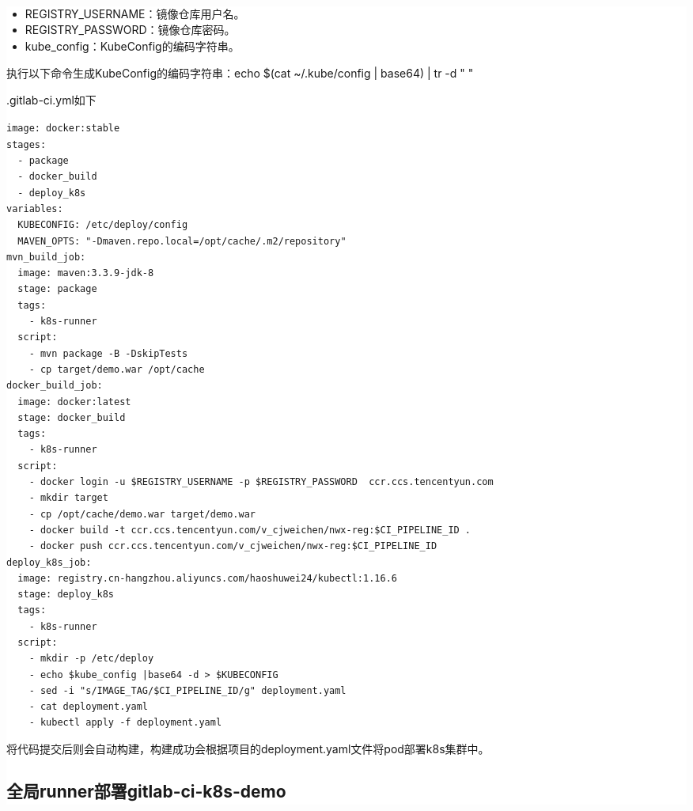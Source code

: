 * REGISTRY_USERNAME：镜像仓库用户名。
* REGISTRY_PASSWORD：镜像仓库密码。
* kube_config：KubeConfig的编码字符串。

执行以下命令生成KubeConfig的编码字符串：echo $(cat ~/.kube/config | base64) | tr -d " "

.gitlab-ci.yml如下

```
image: docker:stable
stages:
  - package
  - docker_build
  - deploy_k8s
variables:
  KUBECONFIG: /etc/deploy/config
  MAVEN_OPTS: "-Dmaven.repo.local=/opt/cache/.m2/repository"
mvn_build_job:
  image: maven:3.3.9-jdk-8
  stage: package
  tags:
    - k8s-runner
  script:
    - mvn package -B -DskipTests
    - cp target/demo.war /opt/cache
docker_build_job:
  image: docker:latest
  stage: docker_build
  tags:
    - k8s-runner
  script:
    - docker login -u $REGISTRY_USERNAME -p $REGISTRY_PASSWORD  ccr.ccs.tencentyun.com
    - mkdir target
    - cp /opt/cache/demo.war target/demo.war
    - docker build -t ccr.ccs.tencentyun.com/v_cjweichen/nwx-reg:$CI_PIPELINE_ID .
    - docker push ccr.ccs.tencentyun.com/v_cjweichen/nwx-reg:$CI_PIPELINE_ID
deploy_k8s_job:
  image: registry.cn-hangzhou.aliyuncs.com/haoshuwei24/kubectl:1.16.6
  stage: deploy_k8s
  tags:
    - k8s-runner
  script:
    - mkdir -p /etc/deploy
    - echo $kube_config |base64 -d > $KUBECONFIG
    - sed -i "s/IMAGE_TAG/$CI_PIPELINE_ID/g" deployment.yaml
    - cat deployment.yaml
    - kubectl apply -f deployment.yaml
```

将代码提交后则会自动构建，构建成功会根据项目的deployment.yaml文件将pod部署k8s集群中。

## 全局runner部署gitlab-ci-k8s-demo
